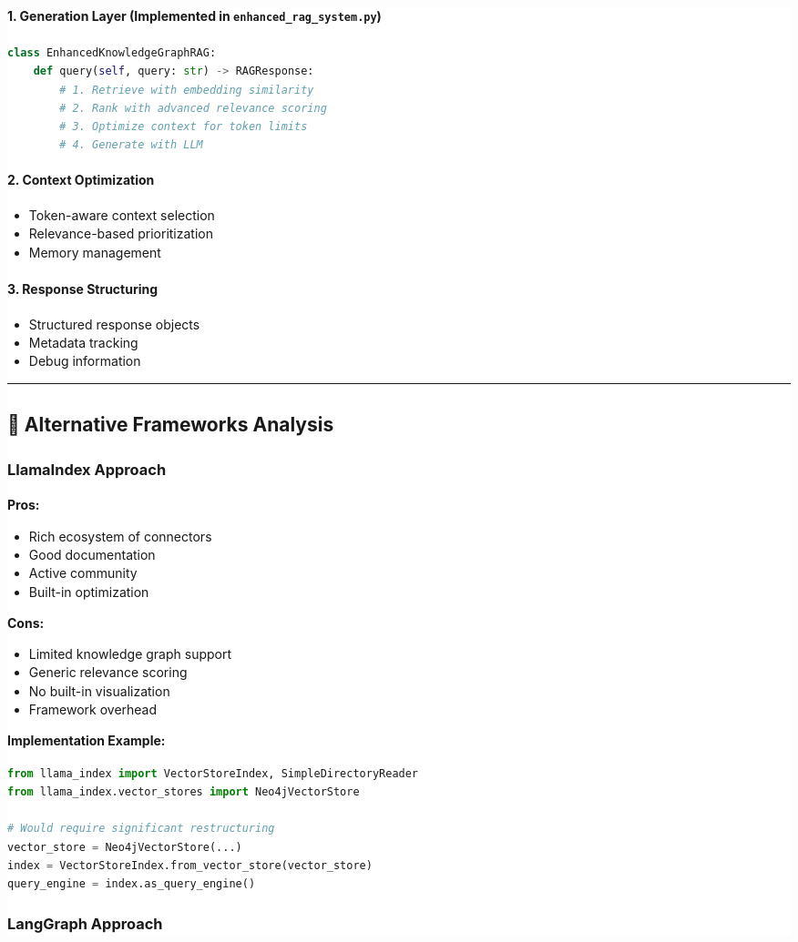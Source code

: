#### 1. **Generation Layer** (Implemented in `enhanced_rag_system.py`)
```python
class EnhancedKnowledgeGraphRAG:
    def query(self, query: str) -> RAGResponse:
        # 1. Retrieve with embedding similarity
        # 2. Rank with advanced relevance scoring  
        # 3. Optimize context for token limits
        # 4. Generate with LLM
```

#### 2. **Context Optimization**
- Token-aware context selection
- Relevance-based prioritization
- Memory management

#### 3. **Response Structuring**
- Structured response objects
- Metadata tracking
- Debug information

---

## 🔧 **Alternative Frameworks Analysis**

### LlamaIndex Approach

**Pros:**
- Rich ecosystem of connectors
- Good documentation
- Active community
- Built-in optimization

**Cons:**
- Limited knowledge graph support
- Generic relevance scoring
- No built-in visualization
- Framework overhead

**Implementation Example:**
```python
from llama_index import VectorStoreIndex, SimpleDirectoryReader
from llama_index.vector_stores import Neo4jVectorStore

# Would require significant restructuring
vector_store = Neo4jVectorStore(...)
index = VectorStoreIndex.from_vector_store(vector_store)
query_engine = index.as_query_engine()
```

### LangGraph Approach
